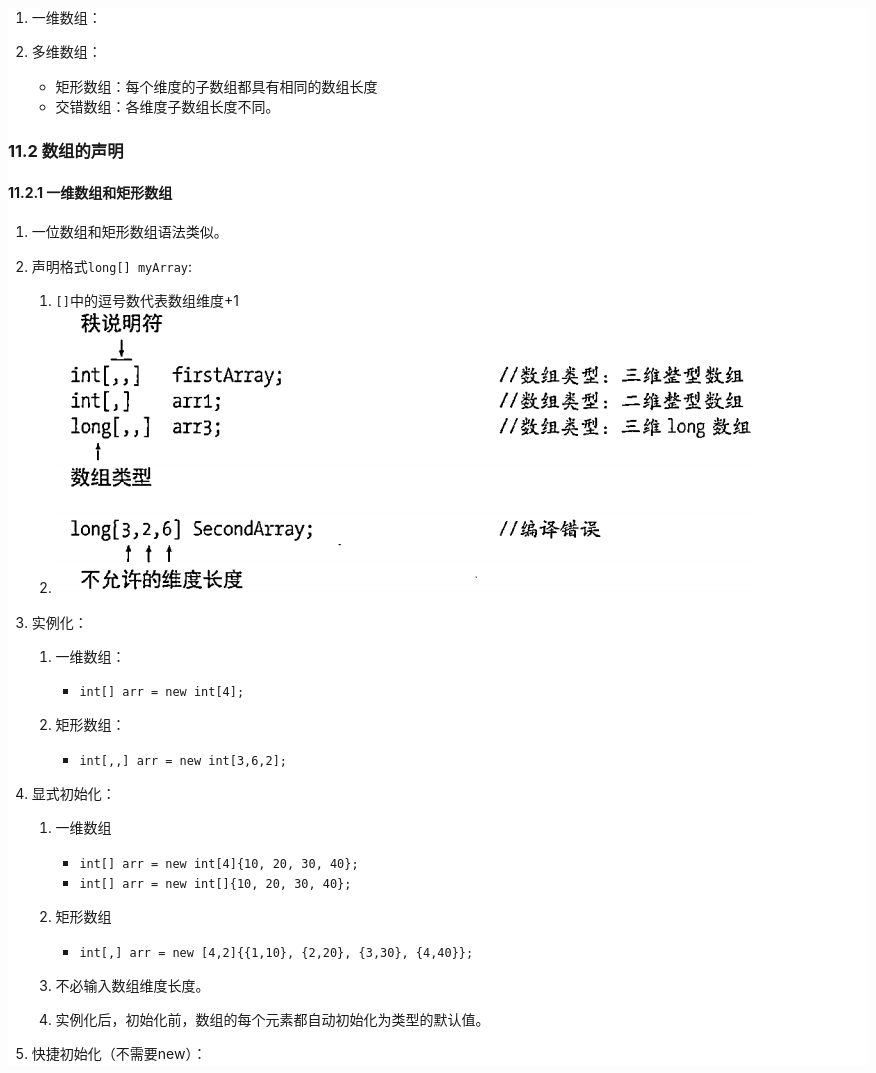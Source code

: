    1. 一维数组：
   2. 多维数组：

      - 矩形数组：每个维度的子数组都具有相同的数组长度
      - 交错数组：各维度子数组长度不同。



### 11.2 数组的声明

#### 11.2.1 一维数组和矩形数组

1. 一位数组和矩形数组语法类似。
2. 声明格式`long[] myArray`:

   1. `[]`中的逗号数代表数组维度+1
   2. ![Alt text](assets/image-77.png)

3. 实例化：

   1. 一维数组：

      - `int[] arr = new int[4];`

   2. 矩形数组：

      - `int[,,] arr = new int[3,6,2];`


4. 显式初始化：

   1. 一维数组

      - `int[] arr = new int[4]{10, 20, 30, 40};`
      - `int[] arr = new int[]{10, 20, 30, 40};`

   2. 矩形数组

      - `int[,] arr = new [4,2]{{1,10}, {2,20}, {3,30}, {4,40}};`

   3. 不必输入数组维度长度。
   4. 实例化后，初始化前，数组的每个元素都自动初始化为类型的默认值。

5. 快捷初始化（不需要new）：
